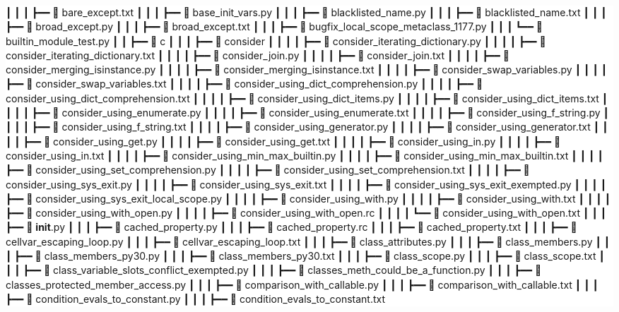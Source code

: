 ┃   ┃   ┃   ┣━━ 📄 bare_except.txt
┃   ┃   ┃   ┣━━ 🐍 base_init_vars.py
┃   ┃   ┃   ┣━━ 🐍 blacklisted_name.py
┃   ┃   ┃   ┣━━ 📄 blacklisted_name.txt
┃   ┃   ┃   ┣━━ 🐍 broad_except.py
┃   ┃   ┃   ┣━━ 📄 broad_except.txt
┃   ┃   ┃   ┣━━ 🐍 bugfix_local_scope_metaclass_1177.py
┃   ┃   ┃   ┗━━ 🐍 builtin_module_test.py
┃   ┃   ┣━━ 📂 c
┃   ┃   ┃   ┣━━ 📂 consider
┃   ┃   ┃   ┃   ┣━━ 🐍 consider_iterating_dictionary.py
┃   ┃   ┃   ┃   ┣━━ 📄 consider_iterating_dictionary.txt
┃   ┃   ┃   ┃   ┣━━ 🐍 consider_join.py
┃   ┃   ┃   ┃   ┣━━ 📄 consider_join.txt
┃   ┃   ┃   ┃   ┣━━ 🐍 consider_merging_isinstance.py
┃   ┃   ┃   ┃   ┣━━ 📄 consider_merging_isinstance.txt
┃   ┃   ┃   ┃   ┣━━ 🐍 consider_swap_variables.py
┃   ┃   ┃   ┃   ┣━━ 📄 consider_swap_variables.txt
┃   ┃   ┃   ┃   ┣━━ 🐍 consider_using_dict_comprehension.py
┃   ┃   ┃   ┃   ┣━━ 📄 consider_using_dict_comprehension.txt
┃   ┃   ┃   ┃   ┣━━ 🐍 consider_using_dict_items.py
┃   ┃   ┃   ┃   ┣━━ 📄 consider_using_dict_items.txt
┃   ┃   ┃   ┃   ┣━━ 🐍 consider_using_enumerate.py
┃   ┃   ┃   ┃   ┣━━ 📄 consider_using_enumerate.txt
┃   ┃   ┃   ┃   ┣━━ 🐍 consider_using_f_string.py
┃   ┃   ┃   ┃   ┣━━ 📄 consider_using_f_string.txt
┃   ┃   ┃   ┃   ┣━━ 🐍 consider_using_generator.py
┃   ┃   ┃   ┃   ┣━━ 📄 consider_using_generator.txt
┃   ┃   ┃   ┃   ┣━━ 🐍 consider_using_get.py
┃   ┃   ┃   ┃   ┣━━ 📄 consider_using_get.txt
┃   ┃   ┃   ┃   ┣━━ 🐍 consider_using_in.py
┃   ┃   ┃   ┃   ┣━━ 📄 consider_using_in.txt
┃   ┃   ┃   ┃   ┣━━ 🐍 consider_using_min_max_builtin.py
┃   ┃   ┃   ┃   ┣━━ 📄 consider_using_min_max_builtin.txt
┃   ┃   ┃   ┃   ┣━━ 🐍 consider_using_set_comprehension.py
┃   ┃   ┃   ┃   ┣━━ 📄 consider_using_set_comprehension.txt
┃   ┃   ┃   ┃   ┣━━ 🐍 consider_using_sys_exit.py
┃   ┃   ┃   ┃   ┣━━ 📄 consider_using_sys_exit.txt
┃   ┃   ┃   ┃   ┣━━ 🐍 consider_using_sys_exit_exempted.py
┃   ┃   ┃   ┃   ┣━━ 🐍 consider_using_sys_exit_local_scope.py
┃   ┃   ┃   ┃   ┣━━ 🐍 consider_using_with.py
┃   ┃   ┃   ┃   ┣━━ 📄 consider_using_with.txt
┃   ┃   ┃   ┃   ┣━━ 🐍 consider_using_with_open.py
┃   ┃   ┃   ┃   ┣━━ 📄 consider_using_with_open.rc
┃   ┃   ┃   ┃   ┗━━ 📄 consider_using_with_open.txt
┃   ┃   ┃   ┣━━ 🐍 __init__.py
┃   ┃   ┃   ┣━━ 🐍 cached_property.py
┃   ┃   ┃   ┣━━ 📄 cached_property.rc
┃   ┃   ┃   ┣━━ 📄 cached_property.txt
┃   ┃   ┃   ┣━━ 🐍 cellvar_escaping_loop.py
┃   ┃   ┃   ┣━━ 📄 cellvar_escaping_loop.txt
┃   ┃   ┃   ┣━━ 🐍 class_attributes.py
┃   ┃   ┃   ┣━━ 🐍 class_members.py
┃   ┃   ┃   ┣━━ 🐍 class_members_py30.py
┃   ┃   ┃   ┣━━ 📄 class_members_py30.txt
┃   ┃   ┃   ┣━━ 🐍 class_scope.py
┃   ┃   ┃   ┣━━ 📄 class_scope.txt
┃   ┃   ┃   ┣━━ 🐍 class_variable_slots_conflict_exempted.py
┃   ┃   ┃   ┣━━ 🐍 classes_meth_could_be_a_function.py
┃   ┃   ┃   ┣━━ 🐍 classes_protected_member_access.py
┃   ┃   ┃   ┣━━ 🐍 comparison_with_callable.py
┃   ┃   ┃   ┣━━ 📄 comparison_with_callable.txt
┃   ┃   ┃   ┣━━ 🐍 condition_evals_to_constant.py
┃   ┃   ┃   ┣━━ 📄 condition_evals_to_constant.txt
